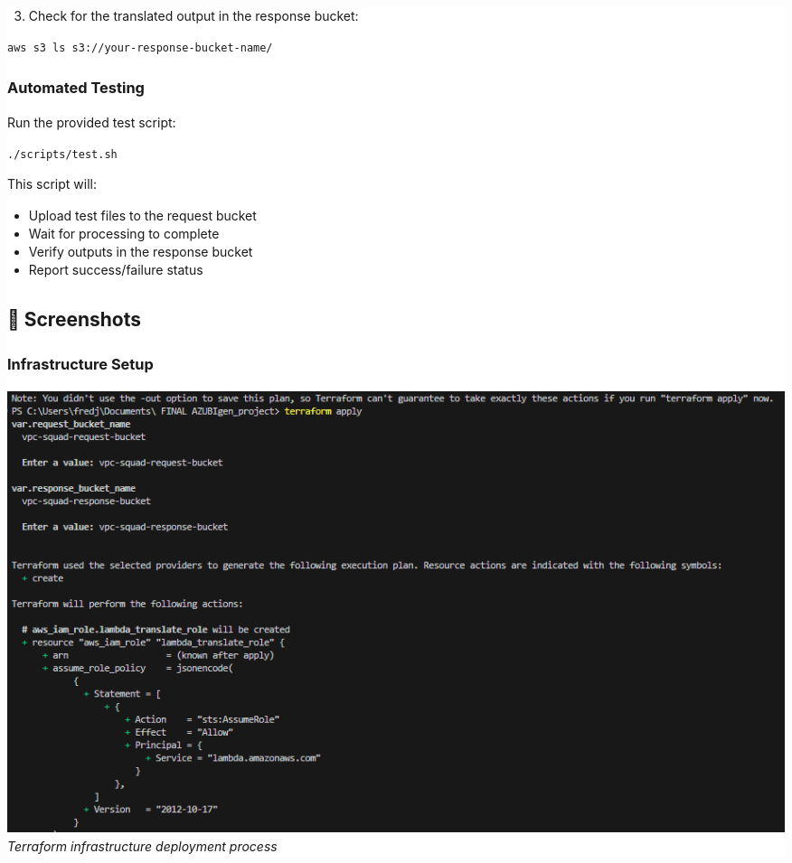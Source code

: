 3. Check for the translated output in the response bucket:
```bash
aws s3 ls s3://your-response-bucket-name/
```

### Automated Testing
Run the provided test script:
```bash
./scripts/test.sh
```

This script will:
- Upload test files to the request bucket
- Wait for processing to complete
- Verify outputs in the response bucket
- Report success/failure status

## 📸 Screenshots

### Infrastructure Setup
![Terraform Apply](./screenshots/infrastructure-setup/terraform-apply.png)
*Terraform infrastructure deployment process*